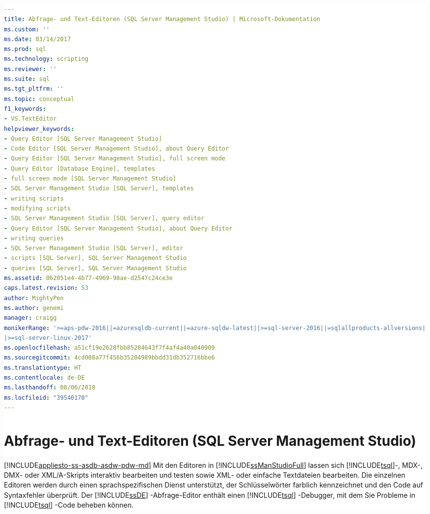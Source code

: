 ```yaml
---
title: Abfrage- und Text-Editoren (SQL Server Management Studio) | Microsoft-Dokumentation
ms.custom: ''
ms.date: 03/14/2017
ms.prod: sql
ms.technology: scripting
ms.reviewer: ''
ms.suite: sql
ms.tgt_pltfrm: ''
ms.topic: conceptual
f1_keywords:
- VS.TextEditor
helpviewer_keywords:
- Query Editor [SQL Server Management Studio]
- Code Editor [SQL Server Management Studio], about Query Editor
- Query Editor [SQL Server Management Studio], full screen mode
- Query Editor [Database Engine], templates
- full screen mode [SQL Server Management Studio]
- SQL Server Management Studio [SQL Server], templates
- writing scripts
- modifying scripts
- SQL Server Management Studio [SQL Server], query editor
- Query Editor [SQL Server Management Studio], about Query Editor
- writing queries
- SQL Server Management Studio [SQL Server], editor
- scripts [SQL Server], SQL Server Management Studio
- queries [SQL Server], SQL Server Management Studio
ms.assetid: 062051e4-4b77-4969-98ae-d2547c24ce3e
caps.latest.revision: 53
author: MightyPen
ms.author: genemi
manager: craigg
monikerRange: '>=aps-pdw-2016||=azuresqldb-current||=azure-sqldw-latest||>=sql-server-2016||=sqlallproducts-allversions||>=sql-server-linux-2017'
ms.openlocfilehash: a51cf19e2628fbb85284643f7f4af4a40a040909
ms.sourcegitcommit: 4cd008a77f456b35204989bbdd31db352716bbe6
ms.translationtype: HT
ms.contentlocale: de-DE
ms.lasthandoff: 08/06/2018
ms.locfileid: "39540170"
---
```

# <a name="query-and-text-editors-sql-server-management-studio"></a>Abfrage- und Text-Editoren (SQL Server Management Studio)
[!INCLUDE[appliesto-ss-asdb-asdw-pdw-md](../../includes/appliesto-ss-asdb-asdw-pdw-md.md)]
  Mit den Editoren in [!INCLUDE[ssManStudioFull](../../includes/ssmanstudiofull-md.md)] lassen sich [!INCLUDE[tsql](../../includes/tsql-md.md)]-, MDX-, DMX- oder XML/A-Skripts interaktiv bearbeiten und testen sowie XML- oder einfache Textdateien bearbeiten. Die einzelnen Editoren werden durch einen sprachspezifischen Dienst unterstützt, der Schlüsselwörter farblich kennzeichnet und den Code auf Syntaxfehler überprüft. Der [!INCLUDE[ssDE](../../includes/ssde-md.md)] -Abfrage-Editor enthält einen [!INCLUDE[tsql](../../includes/tsql-md.md)] -Debugger, mit dem Sie Probleme in [!INCLUDE[tsql](../../includes/tsql-md.md)] -Code beheben können.  
  